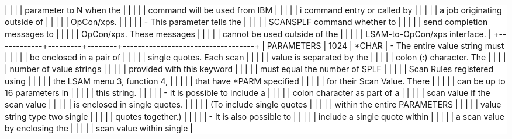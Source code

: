 |            |         |        |     parameter to N when the       |
|            |         |        |     command will be used from IBM |
|            |         |        |     i command entry or called by  |
|            |         |        |     a job originating outside of  |
|            |         |        |     OpCon/xps.                    |
|            |         |        | -   This parameter tells the      |
|            |         |        |     SCANSPLF command whether to   |
|            |         |        |     send completion messages to   |
|            |         |        |     OpCon/xps. These messages     |
|            |         |        |     cannot be used outside of the |
|            |         |        |     LSAM-to-OpCon/xps interface.  |
+------------+---------+--------+-----------------------------------+
| PARAMETERS | 1024    | \*CHAR | -   The entire value string must  |
|            |         |        |     be enclosed in a pair of      |
|            |         |        |     single quotes. Each scan      |
|            |         |        |     value is separated by the     |
|            |         |        |     colon (:) character. The      |
|            |         |        |     number of value strings       |
|            |         |        |     provided with this keyword    |
|            |         |        |     must equal the number of SPLF |
|            |         |        |     Scan Rules registered using   |
|            |         |        |     the LSAM menu 3, function 4,  |
|            |         |        |     that have \*PARM specified    |
|            |         |        |     for their Scan Value. There   |
|            |         |        |     can be up to 16 parameters in |
|            |         |        |     this string.                  |
|            |         |        | -   It is possible to include a   |
|            |         |        |     colon character as part of a  |
|            |         |        |     scan value if the scan value  |
|            |         |        |     is enclosed in single quotes. |
|            |         |        |     (To include single quotes     |
|            |         |        |     within the entire PARAMETERS  |
|            |         |        |     value string type two single  |
|            |         |        |     quotes together.)             |
|            |         |        | -   It is also possible to        |
|            |         |        |     include a single quote within |
|            |         |        |     a scan value by enclosing the |
|            |         |        |     scan value within single      |